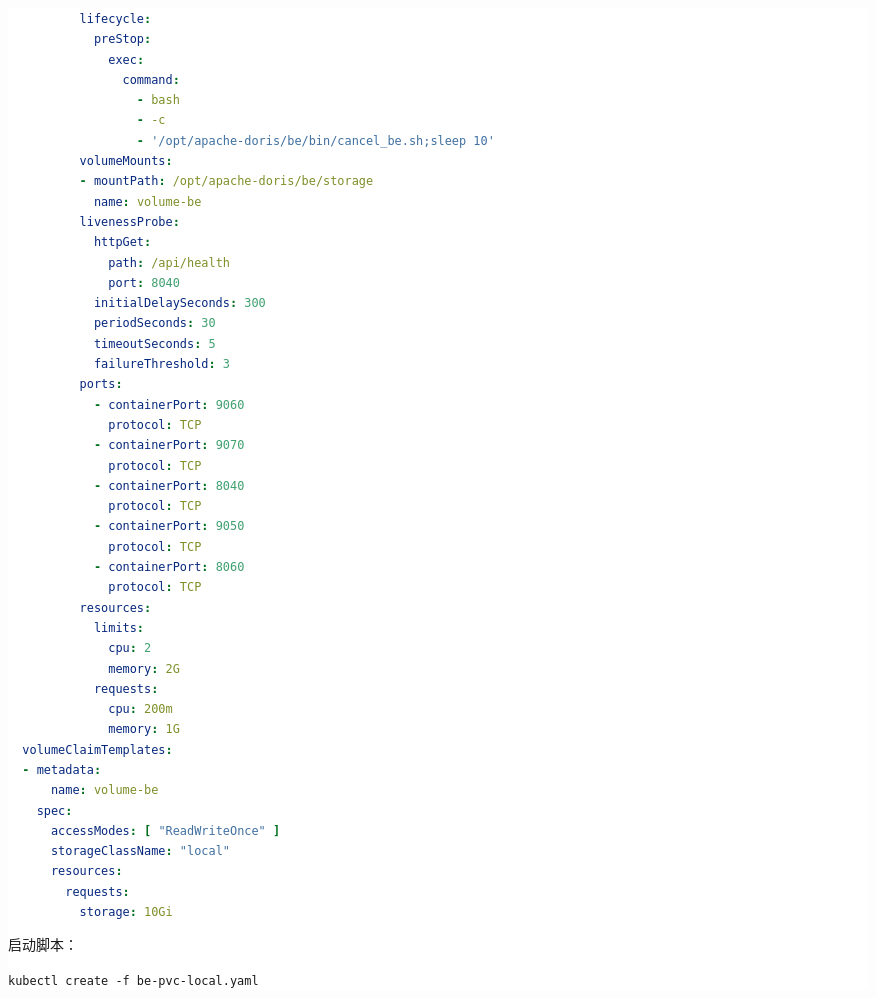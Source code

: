 ```.yaml
          lifecycle:
            preStop:
              exec:
                command:
                  - bash
                  - -c
                  - '/opt/apache-doris/be/bin/cancel_be.sh;sleep 10'
          volumeMounts:
          - mountPath: /opt/apache-doris/be/storage
            name: volume-be
          livenessProbe:
            httpGet:
              path: /api/health
              port: 8040
            initialDelaySeconds: 300
            periodSeconds: 30
            timeoutSeconds: 5
            failureThreshold: 3 
          ports:
            - containerPort: 9060
              protocol: TCP
            - containerPort: 9070
              protocol: TCP
            - containerPort: 8040
              protocol: TCP
            - containerPort: 9050
              protocol: TCP
            - containerPort: 8060
              protocol: TCP
          resources:
            limits:
              cpu: 2
              memory: 2G
            requests:
              cpu: 200m
              memory: 1G
  volumeClaimTemplates:
  - metadata:
      name: volume-be
    spec:
      accessModes: [ "ReadWriteOnce" ]
      storageClassName: "local"
      resources:
        requests:
          storage: 10Gi
```

启动脚本：
```
kubectl create -f be-pvc-local.yaml
```
